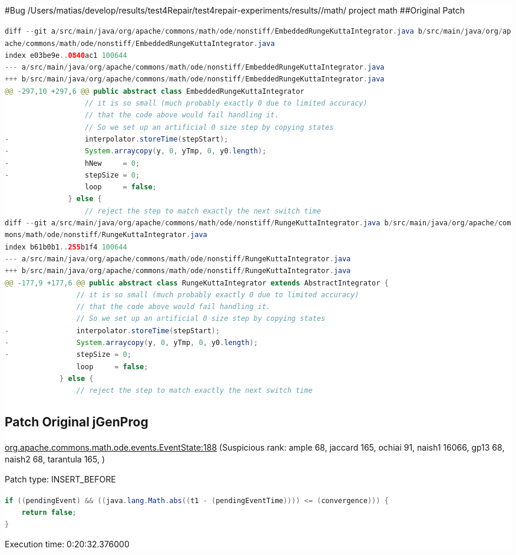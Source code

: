 #Bug /Users/matias/develop/results/test4Repair/test4repair-experiments/results//math/ project math
##Original Patch 

```Java
diff --git a/src/main/java/org/apache/commons/math/ode/nonstiff/EmbeddedRungeKuttaIntegrator.java b/src/main/java/org/apache/commons/math/ode/nonstiff/EmbeddedRungeKuttaIntegrator.java
index e03be9e..0840ac1 100644
--- a/src/main/java/org/apache/commons/math/ode/nonstiff/EmbeddedRungeKuttaIntegrator.java
+++ b/src/main/java/org/apache/commons/math/ode/nonstiff/EmbeddedRungeKuttaIntegrator.java
@@ -297,10 +297,6 @@ public abstract class EmbeddedRungeKuttaIntegrator
                   // it is so small (much probably exactly 0 due to limited accuracy)
                   // that the code above would fail handling it.
                   // So we set up an artificial 0 size step by copying states
-                  interpolator.storeTime(stepStart);
-                  System.arraycopy(y, 0, yTmp, 0, y0.length);
-                  hNew     = 0;
-                  stepSize = 0;
                   loop     = false;
               } else {
                   // reject the step to match exactly the next switch time
diff --git a/src/main/java/org/apache/commons/math/ode/nonstiff/RungeKuttaIntegrator.java b/src/main/java/org/apache/commons/math/ode/nonstiff/RungeKuttaIntegrator.java
index b61b0b1..255b1f4 100644
--- a/src/main/java/org/apache/commons/math/ode/nonstiff/RungeKuttaIntegrator.java
+++ b/src/main/java/org/apache/commons/math/ode/nonstiff/RungeKuttaIntegrator.java
@@ -177,9 +177,6 @@ public abstract class RungeKuttaIntegrator extends AbstractIntegrator {
                 // it is so small (much probably exactly 0 due to limited accuracy)
                 // that the code above would fail handling it.
                 // So we set up an artificial 0 size step by copying states
-                interpolator.storeTime(stepStart);
-                System.arraycopy(y, 0, yTmp, 0, y0.length);
-                stepSize = 0;
                 loop     = false;
             } else {
                 // reject the step to match exactly the next switch time
```


## Patch Original jGenProg 

[org.apache.commons.math.ode.events.EventState:188](https://github.com/apache/commons-math/blob/7d81702ace2819d326bbe49c8249cae60850cc0c/src/main/java//org/apache/commons/math/ode/events/EventState.java#L188) (Suspicious rank: ample 68, jaccard 165, ochiai 91, naish1 16066, gp13 68, naish2 68, tarantula 165, )

Patch type: INSERT_BEFORE 
 
```Java
if ((pendingEvent) && ((java.lang.Math.abs((t1 - (pendingEventTime)))) <= (convergence))) {
	return false;
} 
```

Execution time: 0:20:32.376000
